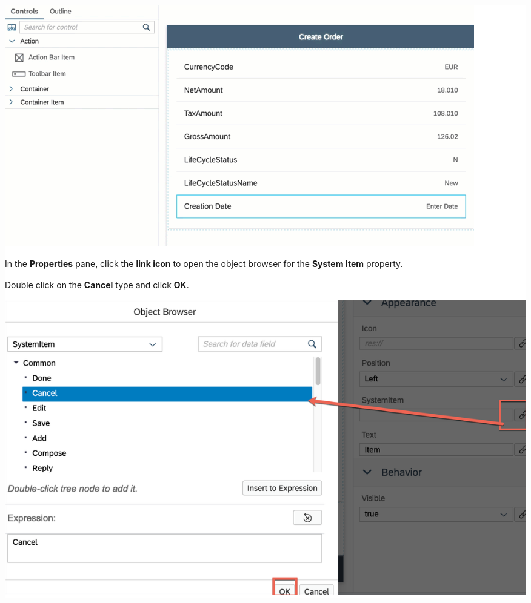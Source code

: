 ![MDK](img_014.gif)

In the **Properties** pane, click the **link icon** to open the object browser for the **System Item** property.

Double click on the **Cancel** type and click **OK**.

![MDK](img_015.png)

